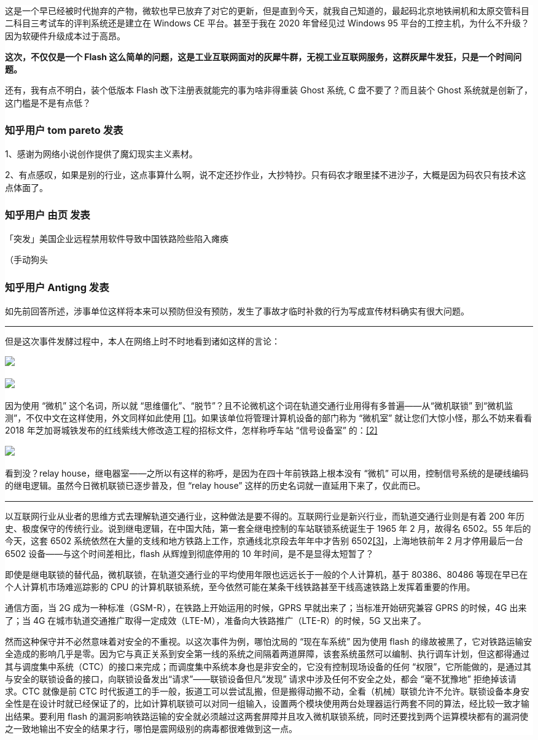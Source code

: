 这是一个早已经被时代抛弃的产物，微软也早已放弃了对它的更新，但是直到今天，就我自己知道的，最起码北京地铁闸机和太原交管科目二科目三考试车的评判系统还是建立在 Windows CE 平台。甚至于我在 2020 年曾经见过 Windows 95 平台的工控主机，为什么不升级？因为软硬件升级成本过于高昂。

**这次，不仅仅是一个 Flash 这么简单的问题，这是工业互联网面对的灰犀牛群，无视工业互联网服务，这群灰犀牛发狂，只是一个时间问题。**

还有，我有点不明白，装个低版本 Flash 改下注册表就能完的事为啥非得重装 Ghost 系统, C 盘不要了？而且装个 Ghost 系统就是创新了，这门槛是不是有点低？
    
    
    
    
### 知乎用户 tom pareto 发表
    
1、感谢为网络小说创作提供了魔幻现实主义素材。

2、有点感叹，如果是别的行业，这点事算什么啊，说不定还抄作业，大抄特抄。只有码农才眼里揉不进沙子，大概是因为码农只有技术这点体面了。
    
    
    
    
### 知乎用户 由页 发表
    
「突发」美国企业远程禁用软件导致中国铁路险些陷入瘫痪

（手动狗头
    
    
    
    
### 知乎用户  Antigng 发表
    
如先前回答所述，涉事单位这样将本来可以预防但没有预防，发生了事故才临时补救的行为写成宣传材料确实有很大问题。

* * *

但是这次事件发酵过程中，本人在网络上时不时地看到诸如这样的言论：

![](https://images.weserv.nl/?url=https%3A//pic1.zhimg.com/v2-13e2c7b213de9581a93a71863e2e0d4e_r.jpg%3Fsource%3D1940ef5c)

![](https://images.weserv.nl/?url=https%3A//pic2.zhimg.com/v2-6bdc63aac433c94883525acda76035e0_r.jpg%3Fsource%3D1940ef5c)

因为使用 “微机” 这个名词，所以就 “思维僵化”、“脱节”？且不论微机这个词在轨道交通行业用得有多普遍——从“微机联锁” 到“微机监测”，不仅中文在这样使用，外文同样如此使用 [\[1\]]()。如果该单位将管理计算机设备的部门称为 “微机室” 就让您们大惊小怪，那么不妨来看看 2018 年芝加哥城铁发布的红线紫线大修改造工程的招标文件，怎样称呼车站 “信号设备室” 的：[\[2\]]()

![](https://images.weserv.nl/?url=https%3A//pic2.zhimg.com/v2-5e8728beb2b647afae7562ff6bbbec83_r.jpg%3Fsource%3D1940ef5c)

看到没？relay house，继电器室——之所以有这样的称呼，是因为在四十年前铁路上根本没有 “微机” 可以用，控制信号系统的是硬线编码的继电逻辑。虽然今日微机联锁已逐步普及，但 “relay house” 这样的历史名词就一直延用下来了，仅此而已。

* * *

以互联网行业从业者的思维方式去理解轨道交通行业，这种做法是要不得的。互联网行业是新兴行业，而轨道交通行业则是有着 200 年历史、极度保守的传统行业。说到继电逻辑，在中国大陆，第一套全继电控制的车站联锁系统诞生于 1965 年 2 月，故得名 6502。55 年后的今天，这套 6502 系统依然在大量的支线和地方铁路上工作，京通线北京段去年年中才告别 6502[\[3\]]()，上海地铁前年 2 月才停用最后一台 6502 设备——与这个时间差相比，flash 从辉煌到彻底停用的 10 年时间，是不是显得太短暂了？

即使是继电联锁的替代品，微机联锁，在轨道交通行业的平均使用年限也远远长于一般的个人计算机，基于 80386、80486 等现在早已在个人计算机市场难巡踪影的 CPU 的计算机联锁系统，至今依然可能在某条干线铁路甚至干线高速铁路上发挥着重要的作用。

通信方面，当 2G 成为一种标准（GSM-R），在铁路上开始运用的时候，GPRS 早就出来了；当标准开始研究兼容 GPRS 的时候，4G 出来了；当 4G 在城市轨道交通推广取得一定成效（LTE-M），准备向大铁路推广（LTE-R）的时候，5G 又出来了。

然而这种保守并不必然意味着对安全的不重视。以这次事件为例，哪怕沈局的 “现在车系统” 因为使用 flash 的缘故被黑了，它对铁路运输安全造成的影响几乎是零。因为它与真正关系到安全第一线的系统之间隔着两道屏障，该套系统虽然可以编制、执行调车计划，但这都得通过其与调度集中系统（CTC）的接口来完成；而调度集中系统本身也是非安全的，它没有控制现场设备的任何 “权限”，它所能做的，是通过其与安全的联锁设备的接口，向联锁设备发出“请求”——联锁设备但凡“发现” 请求中涉及任何不安全之处，都会 “毫不犹豫地” 拒绝掉该请求。CTC 就像是前 CTC 时代扳道工的手一般，扳道工可以尝试乱搬，但是搬得动搬不动，全看（机械）联锁允许不允许。联锁设备本身安全性是在设计时就已经保证了的，比如计算机联锁可以对同一组输入，设置两个模块使用两台处理器运行两套不同的算法，经比较一致才输出结果。要利用 flash 的漏洞影响铁路运输的安全就必须越过这两套屏障并且攻入微机联锁系统，同时还要找到两个运算模块都有的漏洞使之一致地输出不安全的结果才行，哪怕是震网级别的病毒都很难做到这一点。
